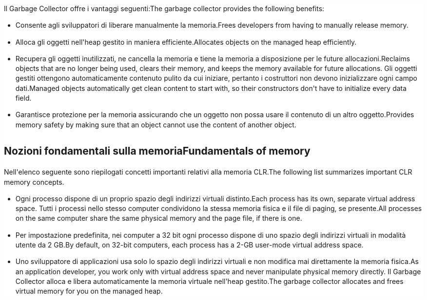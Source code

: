<span data-ttu-id="4abe1-110">Il Garbage Collector offre i vantaggi seguenti:</span><span class="sxs-lookup"><span data-stu-id="4abe1-110">The garbage collector provides the following benefits:</span></span>

- <span data-ttu-id="4abe1-111">Consente agli sviluppatori di liberare manualmente la memoria.</span><span class="sxs-lookup"><span data-stu-id="4abe1-111">Frees developers from having to manually release memory.</span></span>

- <span data-ttu-id="4abe1-112">Alloca gli oggetti nell'heap gestito in maniera efficiente.</span><span class="sxs-lookup"><span data-stu-id="4abe1-112">Allocates objects on the managed heap efficiently.</span></span>

- <span data-ttu-id="4abe1-113">Recupera gli oggetti inutilizzati, ne cancella la memoria e tiene la memoria a disposizione per le future allocazioni.</span><span class="sxs-lookup"><span data-stu-id="4abe1-113">Reclaims objects that are no longer being used, clears their memory, and keeps the memory available for future allocations.</span></span> <span data-ttu-id="4abe1-114">Gli oggetti gestiti ottengono automaticamente contenuto pulito da cui iniziare, pertanto i costruttori non devono inizializzare ogni campo dati.</span><span class="sxs-lookup"><span data-stu-id="4abe1-114">Managed objects automatically get clean content to start with, so their constructors don't have to initialize every data field.</span></span>

- <span data-ttu-id="4abe1-115">Garantisce protezione per la memoria assicurando che un oggetto non possa usare il contenuto di un altro oggetto.</span><span class="sxs-lookup"><span data-stu-id="4abe1-115">Provides memory safety by making sure that an object cannot use the content of another object.</span></span>

## <a name="fundamentals-of-memory"></a><span data-ttu-id="4abe1-116">Nozioni fondamentali sulla memoria</span><span class="sxs-lookup"><span data-stu-id="4abe1-116">Fundamentals of memory</span></span>

<span data-ttu-id="4abe1-117">Nell'elenco seguente sono riepilogati concetti importanti relativi alla memoria CLR.</span><span class="sxs-lookup"><span data-stu-id="4abe1-117">The following list summarizes important CLR memory concepts.</span></span>

- <span data-ttu-id="4abe1-118">Ogni processo dispone di un proprio spazio degli indirizzi virtuali distinto.</span><span class="sxs-lookup"><span data-stu-id="4abe1-118">Each process has its own, separate virtual address space.</span></span> <span data-ttu-id="4abe1-119">Tutti i processi nello stesso computer condividono la stessa memoria fisica e il file di paging, se presente.</span><span class="sxs-lookup"><span data-stu-id="4abe1-119">All processes on the same computer share the same physical memory and the page file, if there is one.</span></span>

- <span data-ttu-id="4abe1-120">Per impostazione predefinita, nei computer a 32 bit ogni processo dispone di uno spazio degli indirizzi virtuali in modalità utente da 2 GB.</span><span class="sxs-lookup"><span data-stu-id="4abe1-120">By default, on 32-bit computers, each process has a 2-GB user-mode virtual address space.</span></span>

- <span data-ttu-id="4abe1-121">Uno sviluppatore di applicazioni usa solo lo spazio degli indirizzi virtuali e non modifica mai direttamente la memoria fisica.</span><span class="sxs-lookup"><span data-stu-id="4abe1-121">As an application developer, you work only with virtual address space and never manipulate physical memory directly.</span></span> <span data-ttu-id="4abe1-122">Il Garbage Collector alloca e libera automaticamente la memoria virtuale nell'heap gestito.</span><span class="sxs-lookup"><span data-stu-id="4abe1-122">The garbage collector allocates and frees virtual memory for you on the managed heap.</span></span>

